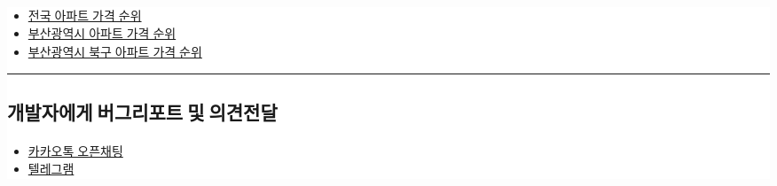 - [전국 아파트 가격 순위](https://inasie.github.io/apt-ranking/전국)
- [부산광역시 아파트 가격 순위](https://inasie.github.io/apt-ranking/부산광역시)
- [부산광역시 북구 아파트 가격 순위](https://inasie.github.io/apt-ranking/부산광역시-북구)


---

## 개발자에게 버그리포트 및 의견전달

- [카카오톡 오픈채팅](https://open.kakao.com/o/gLJUAP4)
- [텔레그램](https://t.me/inasie)

